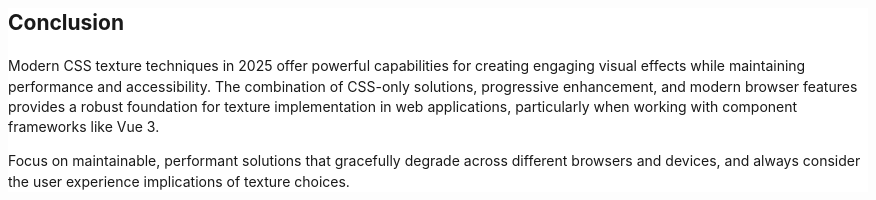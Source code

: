 ## Conclusion

Modern CSS texture techniques in 2025 offer powerful capabilities for creating engaging visual effects while maintaining performance and accessibility. The combination of CSS-only solutions, progressive enhancement, and modern browser features provides a robust foundation for texture implementation in web applications, particularly when working with component frameworks like Vue 3.

Focus on maintainable, performant solutions that gracefully degrade across different browsers and devices, and always consider the user experience implications of texture choices.